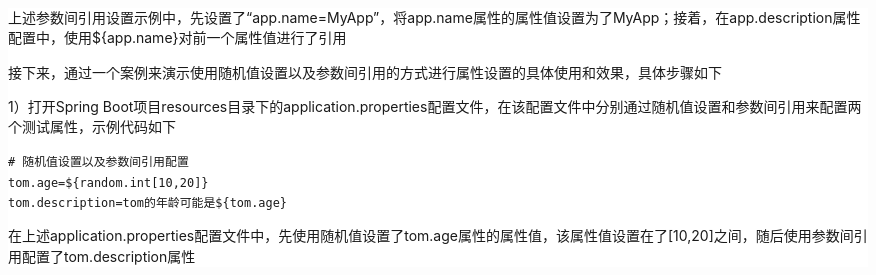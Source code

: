 上述参数间引用设置示例中，先设置了“app.name=MyApp”，将app.name属性的属性值设置为了MyApp；接着，在app.description属性配置中，使用${app.name}对前一个属性值进行了引用

接下来，通过一个案例来演示使用随机值设置以及参数间引用的方式进行属性设置的具体使用和效果，具体步骤如下

1）打开Spring Boot项目resources目录下的application.properties配置文件，在该配置文件中分别通过随机值设置和参数间引用来配置两个测试属性，示例代码如下

```
# 随机值设置以及参数间引用配置
tom.age=${random.int[10,20]}
tom.description=tom的年龄可能是${tom.age}
```

在上述application.properties配置文件中，先使用随机值设置了tom.age属性的属性值，该属性值设置在了[10,20]之间，随后使用参数间引用配置了tom.description属性

